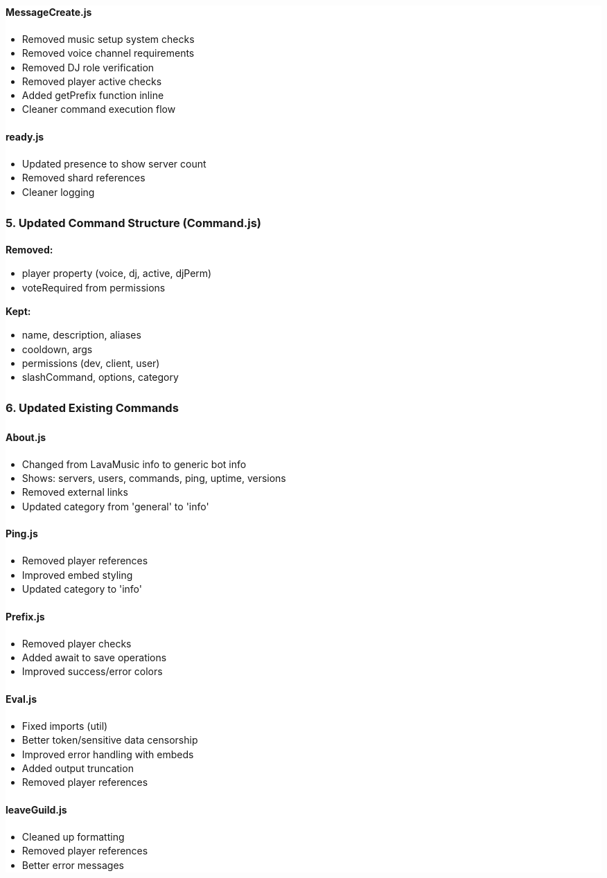 #### MessageCreate.js
- Removed music setup system checks
- Removed voice channel requirements
- Removed DJ role verification
- Removed player active checks
- Added getPrefix function inline
- Cleaner command execution flow

#### ready.js
- Updated presence to show server count
- Removed shard references
- Cleaner logging

### 5. Updated Command Structure (Command.js)
**Removed:**
- player property (voice, dj, active, djPerm)
- voteRequired from permissions

**Kept:**
- name, description, aliases
- cooldown, args
- permissions (dev, client, user)
- slashCommand, options, category

### 6. Updated Existing Commands

#### About.js
- Changed from LavaMusic info to generic bot info
- Shows: servers, users, commands, ping, uptime, versions
- Removed external links
- Updated category from 'general' to 'info'

#### Ping.js
- Removed player references
- Improved embed styling
- Updated category to 'info'

#### Prefix.js
- Removed player checks
- Added await to save operations
- Improved success/error colors

#### Eval.js
- Fixed imports (util)
- Better token/sensitive data censorship
- Improved error handling with embeds
- Added output truncation
- Removed player references

#### leaveGuild.js
- Cleaned up formatting
- Removed player references
- Better error messages
